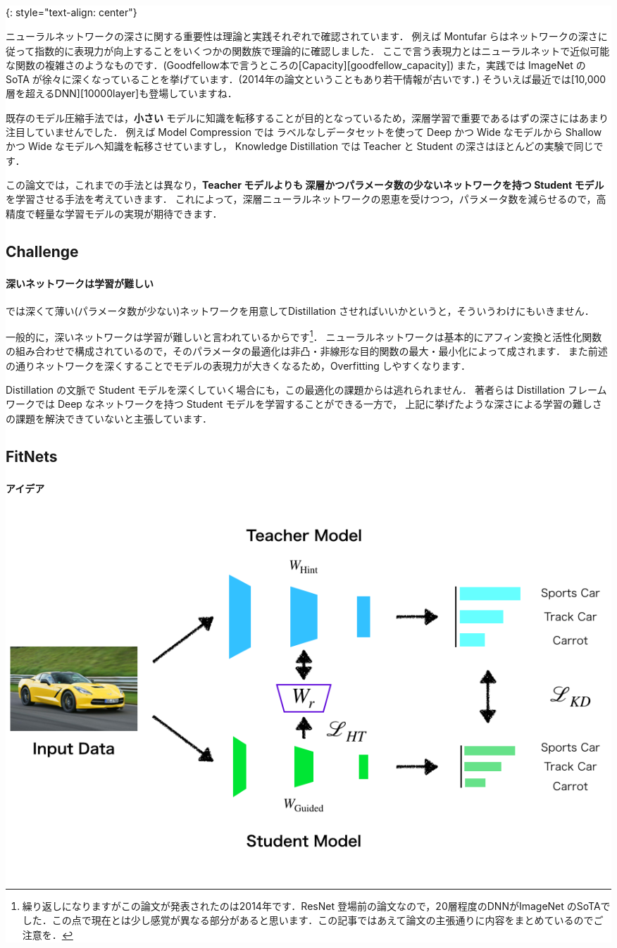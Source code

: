 {: style="text-align: center"}

ニューラルネットワークの深さに関する重要性は理論と実践それぞれで確認されています．
例えば Montufar らはネットワークの深さに従って指数的に表現力が向上することをいくつかの関数族で理論的に確認しました．
ここで言う表現力とはニューラルネットで近似可能な関数の複雑さのようなものです．(Goodfellow本で言うところの[Capacity][goodfellow_capacity])
また，実践では ImageNet の SoTA が徐々に深くなっていることを挙げています．(2014年の論文ということもあり若干情報が古いです．)
そういえば最近では[10,000層を超えるDNN][10000layer]も登場していますね．

既存のモデル圧縮手法では，**小さい** モデルに知識を転移することが目的となっているため，深層学習で重要であるはずの深さにはあまり注目していませんでした．
例えば Model Compression では ラベルなしデータセットを使って Deep かつ Wide なモデルから Shallow かつ Wide なモデルへ知識を転移させていますし，
Knowledge Distillation では Teacher と Student の深さはほとんどの実験で同じです．

この論文では，これまでの手法とは異なり，**Teacher モデルよりも 深層かつパラメータ数の少ないネットワークを持つ Student モデル**を学習させる手法を考えていきます．
これによって，深層ニューラルネットワークの恩恵を受けつつ，パラメータ数を減らせるので，高精度で軽量な学習モデルの実現が期待できます．

## Challenge
#### 深いネットワークは学習が難しい
では深くて薄い(パラメータ数が少ない)ネットワークを用意してDistillation させればいいかというと，そういうわけにもいきません．

一般的に，深いネットワークは学習が難しいと言われているからです[^1]．
ニューラルネットワークは基本的にアフィン変換と活性化関数の組み合わせで構成されているので，そのパラメータの最適化は非凸・非線形な目的関数の最大・最小化によって成されます．
また前述の通りネットワークを深くすることでモデルの表現力が大きくなるため，Overfitting しやすくなります．

Distillation の文脈で Student モデルを深くしていく場合にも，この最適化の課題からは逃れられません．
著者らは Distillation フレームワークでは Deep なネットワークを持つ Student モデルを学習することができる一方で，
上記に挙げたような深さによる学習の難しさの課題を解決できていないと主張しています．

## FitNets
#### アイデア

![](/assets/img/20181229/fitnets.png)


[^1]: 繰り返しになりますがこの論文が発表されたのは2014年です．ResNet 登場前の論文なので，20層程度のDNNがImageNet のSoTAでした．この点で現在とは少し感覚が異なる部分があると思います．この記事ではあえて論文の主張通りに内容をまとめているのでご注意を．
[^2]: これがネットワークそのものの性能なのか，FitNets の学習アルゴリズムのおかげなのかはこの実験では明確に主張できないのでは？CIFAR10とCIFAR100 をスクラッチで学習した場合の結果が知りたいです．
[distill-jp]: http://codecrafthouse.jp/p/2018/01/knowledge-distillation/
[nna]: https://towardsdatascience.com/neural-network-architectures-156e5bad51ba
[distill-survey]: https://paperdrip-dl.github.io/distillation/2018/12/22/Distillation-Survey.html
[prev]: https://paperdrip-dl.github.io/distillation/2018/12/23/Distillating-Knowledge-in-Neural-Networks.html
[fitnets]: https://arxiv.org/abs/1412.6550
[goodfellow_deep]: http://www.deeplearningbook.org/contents/intro.html
[goodfellow_capacity]: http://www.deeplearningbook.org/contents/ml.html
[10000layer]: https://arxiv.org/abs/1806.05393
[googlenet]: https://www.cs.unc.edu/~wliu/papers/GoogLeNet.pdf
[DSN]: https://arxiv.org/abs/1409.5185